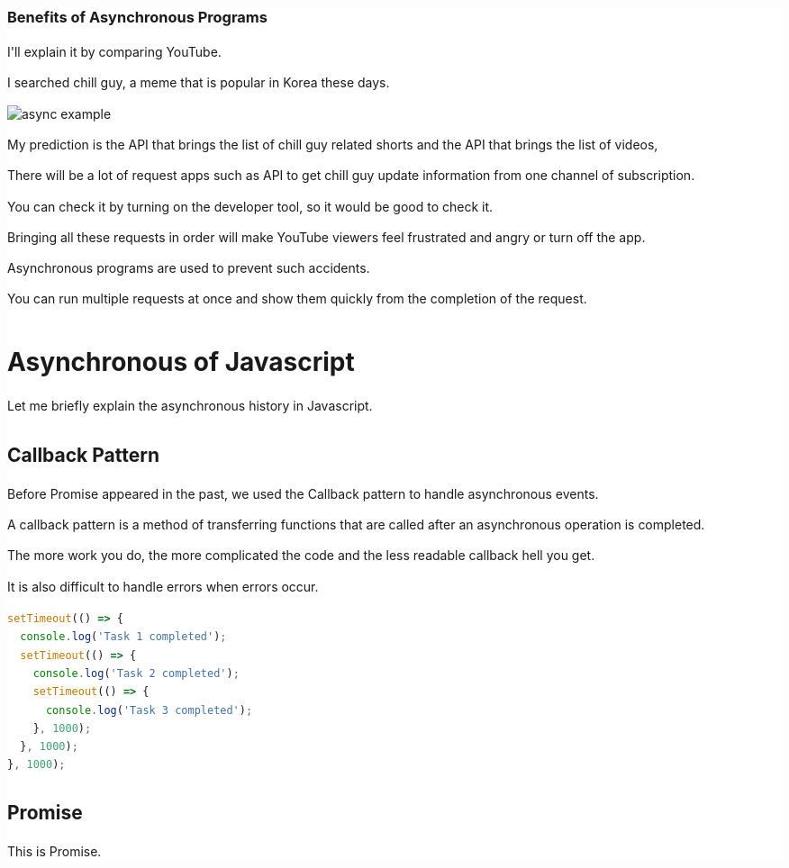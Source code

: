 ### Benefits of Asynchronous Programs

I'll explain it by comparing YouTube.

I searched chill guy, a meme that is popular in Korea these days.

![async example](https://github.com/user-attachments/assets/a8571e20-f73f-4dd9-9f64-62068d472a7f)

My prediction is the API that brings the list of chill guy related shorts and the API that brings the list of videos,

There will be a lot of request apps such as API to get chill guy update information from one channel of subscription.

You can check it by turning on the developer tool, so it would be good to check it.

Bringing all these requests in order will make YouTube viewers feel frustrated and angry or turn off the app.

Asynchronous programs are used to prevent such accidents.

You can run multiple requests at once and show them quickly from the completion of the request.

# Asynchronous of Javascript

Let me briefly explain the asynchronous history in Javascript.

## Callback Pattern

Before Promise appeared in the past, we used the Callback pattern to handle asynchronous events.

A callback pattern is a method of transferring functions that are called after an asynchronous operation is completed.

The more work you do, the more complicated the code and the less readable callback hell you get.

It is also difficult to handle errors when errors occur.

```javascript
setTimeout(() => {
  console.log('Task 1 completed');
  setTimeout(() => {
    console.log('Task 2 completed');
    setTimeout(() => {
      console.log('Task 3 completed');
    }, 1000);
  }, 1000);
}, 1000);

```

## Promise

This is Promise.
